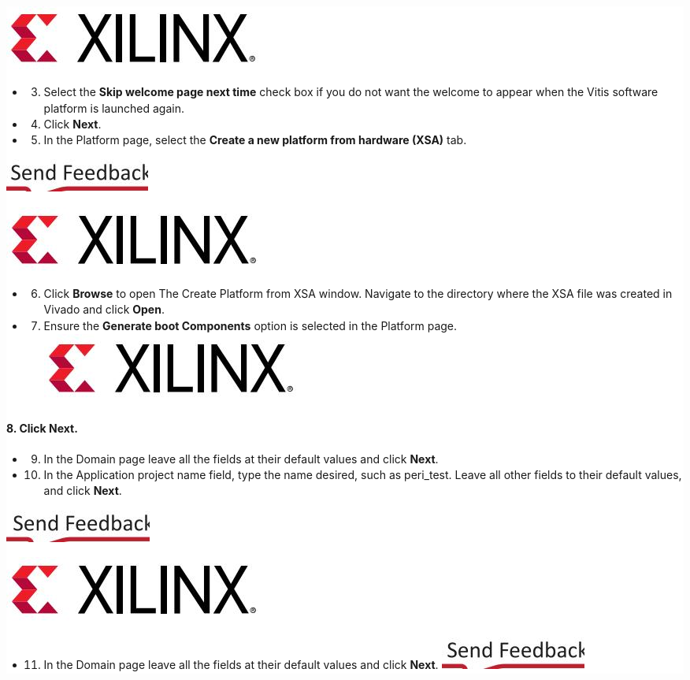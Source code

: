 ![_page_53_Picture_0](_page_53_Picture_0.jpeg)

- 3. Select the **Skip welcome page next time** check box if you do not want the welcome to appear when the Vitis software platform is launched again.
- 4. Click **Next**.
- 5. In the Platform page, select the **Create a new platform from hardware (XSA)** tab.

![_page_53_Picture_7](_page_53_Picture_7.jpeg)

![_page_54_Picture_0](_page_54_Picture_0.jpeg)

- 6. Click **Browse** to open The Create Platform from XSA window. Navigate to the directory where the XSA file was created in Vivado and click **Open**.

- 7. Ensure the **Generate boot Components** option is selected in the Platform page.
![_page_55_Picture_0](_page_55_Picture_0.jpeg)

#### 8. Click **Next**.

- 9. In the Domain page leave all the fields at their default values and click **Next**.
- 10. In the Application project name field, type the name desired, such as peri_test. Leave all other fields to their default values, and click **Next**.

![_page_55_Picture_7](_page_55_Picture_7.jpeg)

![_page_56_Picture_0](_page_56_Picture_0.jpeg)

- 11. In the Domain page leave all the fields at their default values and click **Next**.
![_page_56_Picture_5](_page_56_Picture_5.jpeg)

